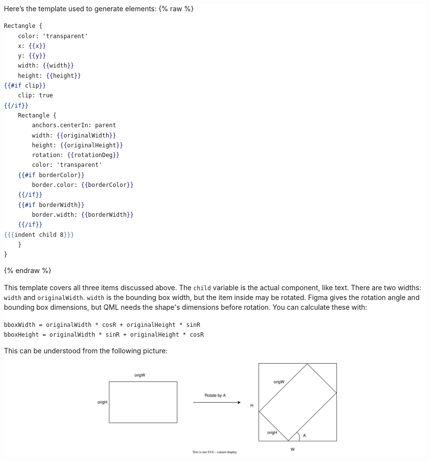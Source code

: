 Here’s the template used to generate elements:
{% raw %}
```hbs
Rectangle {
	color: 'transparent'
	x: {{x}}
	y: {{y}}
	width: {{width}}
	height: {{height}}
{{#if clip}}
	clip: true
{{/if}}
	Rectangle {
		anchors.centerIn: parent
		width: {{originalWidth}}
		height: {{originalHeight}}
		rotation: {{rotationDeg}}
		color: 'transparent'
	{{#if borderColor}}
		border.color: {{borderColor}}
	{{/if}}
	{{#if borderWidth}}
		border.width: {{borderWidth}}
	{{/if}}
{{{indent child 8}}}
	}
}
```
{% endraw %}

This template covers all three items discussed above. The `child` variable is the actual component, like text. There are two widths: `width` and `originalWidth`. `width` is the bounding box width, but the item inside may be rotated. Figma gives the rotation angle and bounding box dimensions, but QML needs the shape's dimensions before rotation. You can calculate these with:
```
bboxWidth = originalWidth * cosR + originalHeight * sinR
bboxHeight = originalWidth * sinR + originalHeight * cosR
```
This can be understood from the following picture:

<p align="center">
    <img src="/images/posts/Component Generation with Figma API: Bridging the Gap Between Development and Design/rotation.svg" alt="Rotation" width="500"/>
</p>
